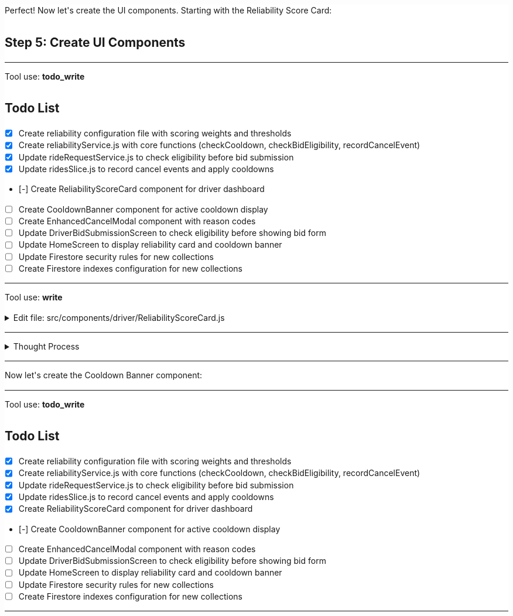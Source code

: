 
Perfect! Now let's create the UI components. Starting with the Reliability Score Card:

## **Step 5: Create UI Components**

---

Tool use: **todo_write**

## Todo List

- [x] Create reliability configuration file with scoring weights and thresholds
- [x] Create reliabilityService.js with core functions (checkCooldown, checkBidEligibility, recordCancelEvent)
- [x] Update rideRequestService.js to check eligibility before bid submission
- [x] Update ridesSlice.js to record cancel events and apply cooldowns
- [-] Create ReliabilityScoreCard component for driver dashboard
- [ ] Create CooldownBanner component for active cooldown display
- [ ] Create EnhancedCancelModal component with reason codes
- [ ] Update DriverBidSubmissionScreen to check eligibility before showing bid form
- [ ] Update HomeScreen to display reliability card and cooldown banner
- [ ] Update Firestore security rules for new collections
- [ ] Create Firestore indexes configuration for new collections

---

Tool use: **write**


<details><summary>Edit file: src/components/driver/ReliabilityScoreCard.js</summary></details>

---

<think><details><summary>Thought Process</summary></details></think>

---

Now let's create the Cooldown Banner component:

---

Tool use: **todo_write**

## Todo List

- [x] Create reliability configuration file with scoring weights and thresholds
- [x] Create reliabilityService.js with core functions (checkCooldown, checkBidEligibility, recordCancelEvent)
- [x] Update rideRequestService.js to check eligibility before bid submission
- [x] Update ridesSlice.js to record cancel events and apply cooldowns
- [x] Create ReliabilityScoreCard component for driver dashboard
- [-] Create CooldownBanner component for active cooldown display
- [ ] Create EnhancedCancelModal component with reason codes
- [ ] Update DriverBidSubmissionScreen to check eligibility before showing bid form
- [ ] Update HomeScreen to display reliability card and cooldown banner
- [ ] Update Firestore security rules for new collections
- [ ] Create Firestore indexes configuration for new collections

---